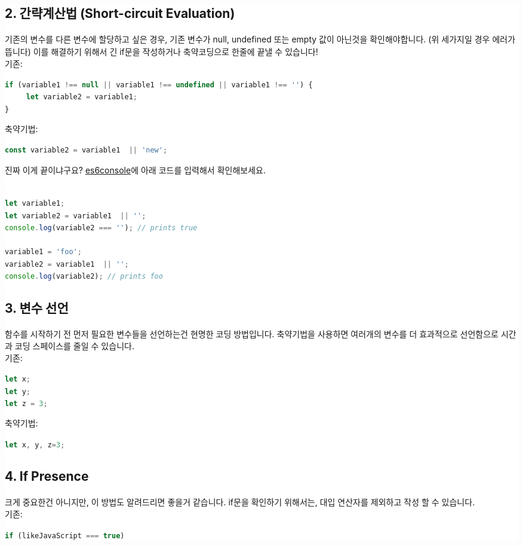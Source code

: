 ## 2. 간략계산법 (Short-circuit Evaluation)
기존의 변수를 다른 변수에 할당하고 싶은 경우, 기존 변수가 null, undefined 또는 empty 값이 아닌것을 확인해야합니다. (위 세가지일 경우 에러가 뜹니다) 이를 해결하기 위해서 긴 if문을 작성하거나 축약코딩으로 한줄에 끝낼 수 있습니다!  
기존:    
 
``` javascript
if (variable1 !== null || variable1 !== undefined || variable1 !== '') {
     let variable2 = variable1;
}
```

축약기법:

``` javascript
const variable2 = variable1  || 'new';

```

진짜 이게 끝이냐구요? [es6console](https://es6console.com/)에 아래 코드를 입력해서 확인해보세요.

``` javascript

let variable1;
let variable2 = variable1  || '';
console.log(variable2 === ''); // prints true

variable1 = 'foo';
variable2 = variable1  || '';
console.log(variable2); // prints foo
```

## 3. 변수 선언
함수를 시작하기 전 먼저 필요한 변수들을 선언하는건 현명한 코딩 방법입니다. 축약기법을 사용하면 여러개의 변수를 더 효과적으로 선언함으로 시간과 코딩 스페이스를 줄일 수 있습니다.  
기존:

``` javascript
let x;
let y;
let z = 3;
```

축약기법:

``` javascript
let x, y, z=3;

```

## 4. If Presence
크게 중요한건 아니지만, 이 방법도 알려드리면 좋을거 같습니다. if문을 확인하기 위해서는, 대입 연산자를 제외하고 작성 할 수 있습니다.  
기존:

``` javascript
if (likeJavaScript === true)
```
